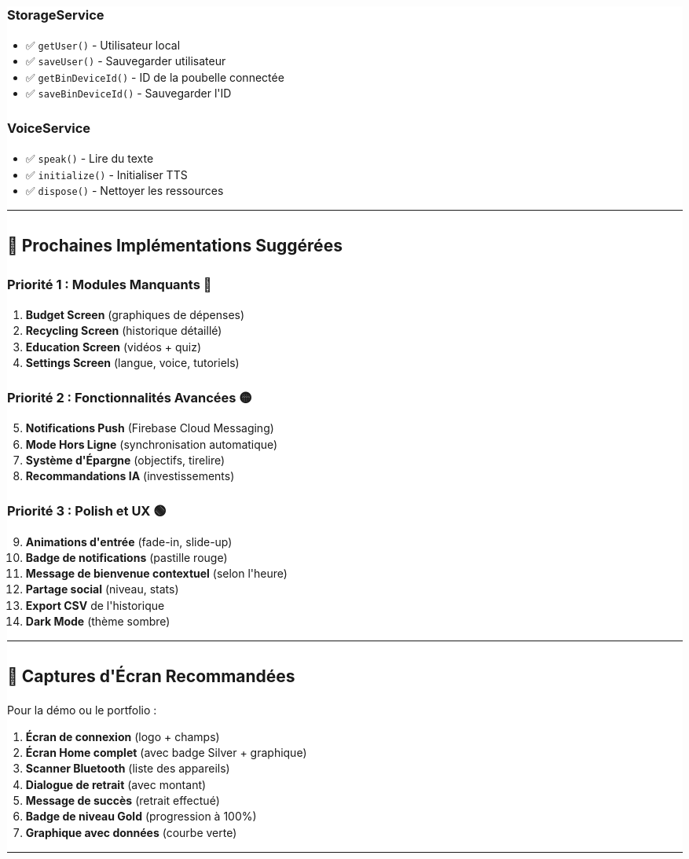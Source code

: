 ### StorageService
- ✅ `getUser()` - Utilisateur local
- ✅ `saveUser()` - Sauvegarder utilisateur
- ✅ `getBinDeviceId()` - ID de la poubelle connectée
- ✅ `saveBinDeviceId()` - Sauvegarder l'ID

### VoiceService
- ✅ `speak()` - Lire du texte
- ✅ `initialize()` - Initialiser TTS
- ✅ `dispose()` - Nettoyer les ressources

---

## 🎯 Prochaines Implémentations Suggérées

### Priorité 1 : Modules Manquants 🔴

1. **Budget Screen** (graphiques de dépenses)
2. **Recycling Screen** (historique détaillé)
3. **Education Screen** (vidéos + quiz)
4. **Settings Screen** (langue, voice, tutoriels)

### Priorité 2 : Fonctionnalités Avancées 🟡

5. **Notifications Push** (Firebase Cloud Messaging)
6. **Mode Hors Ligne** (synchronisation automatique)
7. **Système d'Épargne** (objectifs, tirelire)
8. **Recommandations IA** (investissements)

### Priorité 3 : Polish et UX 🟢

9. **Animations d'entrée** (fade-in, slide-up)
10. **Badge de notifications** (pastille rouge)
11. **Message de bienvenue contextuel** (selon l'heure)
12. **Partage social** (niveau, stats)
13. **Export CSV** de l'historique
14. **Dark Mode** (thème sombre)

---

## 📸 Captures d'Écran Recommandées

Pour la démo ou le portfolio :

1. **Écran de connexion** (logo + champs)
2. **Écran Home complet** (avec badge Silver + graphique)
3. **Scanner Bluetooth** (liste des appareils)
4. **Dialogue de retrait** (avec montant)
5. **Message de succès** (retrait effectué)
6. **Badge de niveau Gold** (progression à 100%)
7. **Graphique avec données** (courbe verte)

---